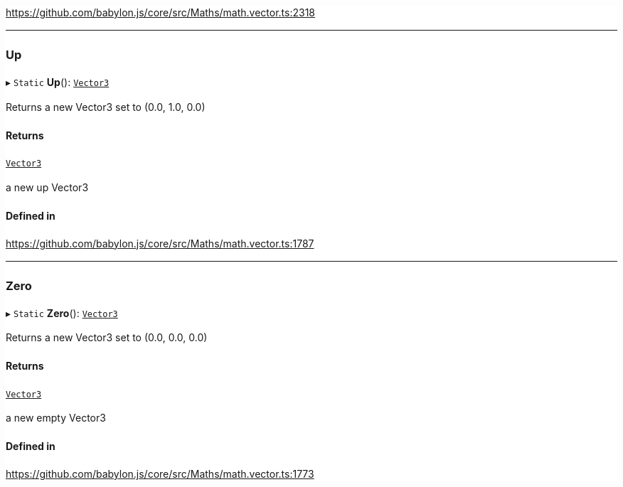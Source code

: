 https://github.com/babylon.js/core/src/Maths/math.vector.ts:2318

___

### Up

▸ `Static` **Up**(): [`Vector3`](Vector3.md)

Returns a new Vector3 set to (0.0, 1.0, 0.0)

#### Returns

[`Vector3`](Vector3.md)

a new up Vector3

#### Defined in

https://github.com/babylon.js/core/src/Maths/math.vector.ts:1787

___

### Zero

▸ `Static` **Zero**(): [`Vector3`](Vector3.md)

Returns a new Vector3 set to (0.0, 0.0, 0.0)

#### Returns

[`Vector3`](Vector3.md)

a new empty Vector3

#### Defined in

https://github.com/babylon.js/core/src/Maths/math.vector.ts:1773
